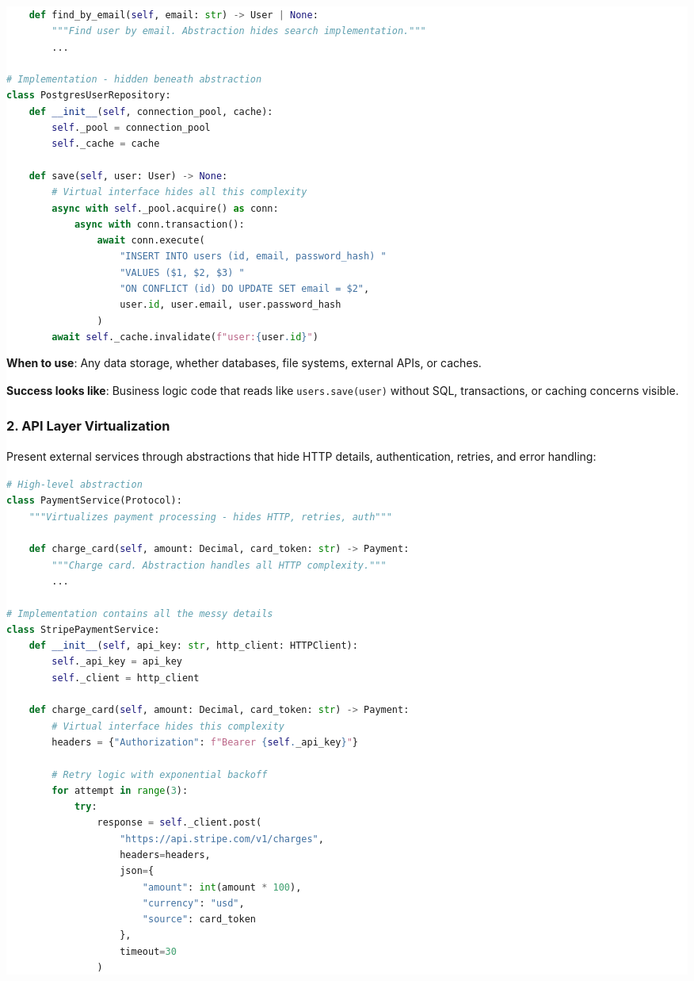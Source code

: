 ```python
    def find_by_email(self, email: str) -> User | None:
        """Find user by email. Abstraction hides search implementation."""
        ...

# Implementation - hidden beneath abstraction
class PostgresUserRepository:
    def __init__(self, connection_pool, cache):
        self._pool = connection_pool
        self._cache = cache

    def save(self, user: User) -> None:
        # Virtual interface hides all this complexity
        async with self._pool.acquire() as conn:
            async with conn.transaction():
                await conn.execute(
                    "INSERT INTO users (id, email, password_hash) "
                    "VALUES ($1, $2, $3) "
                    "ON CONFLICT (id) DO UPDATE SET email = $2",
                    user.id, user.email, user.password_hash
                )
        await self._cache.invalidate(f"user:{user.id}")
```

**When to use**: Any data storage, whether databases, file systems, external APIs, or caches.

**Success looks like**: Business logic code that reads like `users.save(user)` without SQL, transactions, or caching concerns visible.

### 2. **API Layer Virtualization**

Present external services through abstractions that hide HTTP details, authentication, retries, and error handling:

```python
# High-level abstraction
class PaymentService(Protocol):
    """Virtualizes payment processing - hides HTTP, retries, auth"""

    def charge_card(self, amount: Decimal, card_token: str) -> Payment:
        """Charge card. Abstraction handles all HTTP complexity."""
        ...

# Implementation contains all the messy details
class StripePaymentService:
    def __init__(self, api_key: str, http_client: HTTPClient):
        self._api_key = api_key
        self._client = http_client

    def charge_card(self, amount: Decimal, card_token: str) -> Payment:
        # Virtual interface hides this complexity
        headers = {"Authorization": f"Bearer {self._api_key}"}

        # Retry logic with exponential backoff
        for attempt in range(3):
            try:
                response = self._client.post(
                    "https://api.stripe.com/v1/charges",
                    headers=headers,
                    json={
                        "amount": int(amount * 100),
                        "currency": "usd",
                        "source": card_token
                    },
                    timeout=30
                )
```